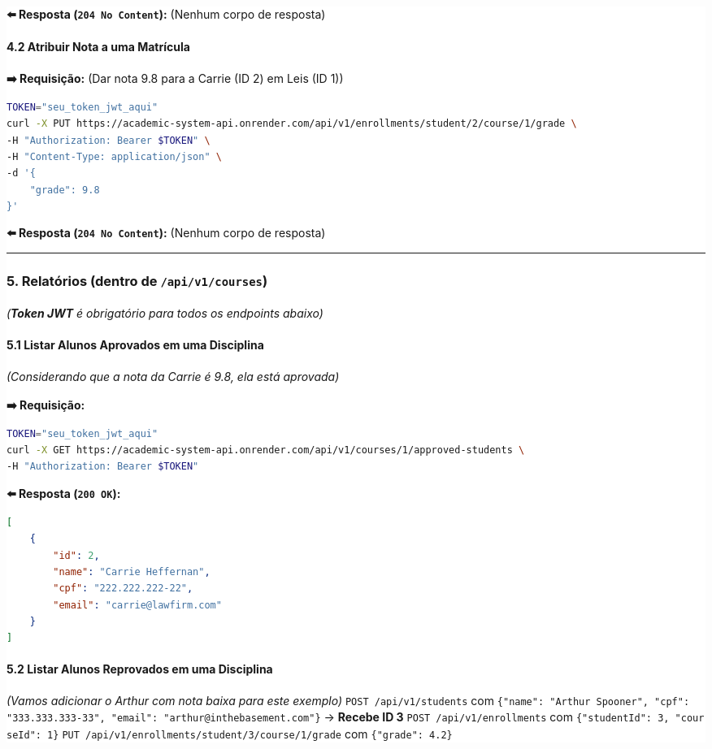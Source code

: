**⬅️ Resposta (`204 No Content`):** (Nenhum corpo de resposta)

#### 4.2 Atribuir Nota a uma Matrícula

**➡️ Requisição:** (Dar nota 9.8 para a Carrie (ID 2) em Leis (ID 1))

```bash
TOKEN="seu_token_jwt_aqui"
curl -X PUT https://academic-system-api.onrender.com/api/v1/enrollments/student/2/course/1/grade \
-H "Authorization: Bearer $TOKEN" \
-H "Content-Type: application/json" \
-d '{
    "grade": 9.8
}'
```

**⬅️ Resposta (`204 No Content`):** (Nenhum corpo de resposta)

-----

### **5. Relatórios (dentro de `/api/v1/courses`)**

*(**Token JWT** é obrigatório para todos os endpoints abaixo)*

#### 5.1 Listar Alunos Aprovados em uma Disciplina

*(Considerando que a nota da Carrie é 9.8, ela está aprovada)*

**➡️ Requisição:**

```bash
TOKEN="seu_token_jwt_aqui"
curl -X GET https://academic-system-api.onrender.com/api/v1/courses/1/approved-students \
-H "Authorization: Bearer $TOKEN"
```

**⬅️ Resposta (`200 OK`):**

```json
[
    {
        "id": 2,
        "name": "Carrie Heffernan",
        "cpf": "222.222.222-22",
        "email": "carrie@lawfirm.com"
    }
]
```

#### 5.2 Listar Alunos Reprovados em uma Disciplina

*(Vamos adicionar o Arthur com nota baixa para este exemplo)*
`POST /api/v1/students` com `{"name": "Arthur Spooner", "cpf": "333.333.333-33", "email": "arthur@inthebasement.com"}` -\> **Recebe ID 3**
`POST /api/v1/enrollments` com `{"studentId": 3, "courseId": 1}`
`PUT /api/v1/enrollments/student/3/course/1/grade` com `{"grade": 4.2}`

